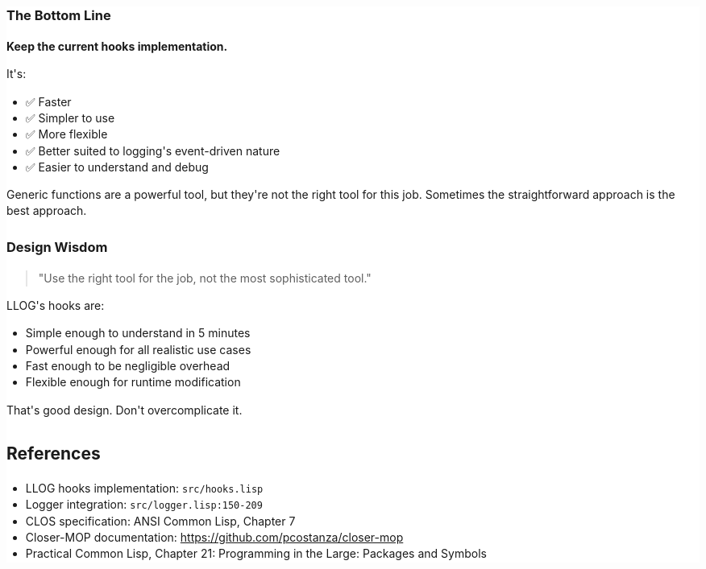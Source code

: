 ### The Bottom Line

**Keep the current hooks implementation.**

It's:
- ✅ Faster
- ✅ Simpler to use
- ✅ More flexible
- ✅ Better suited to logging's event-driven nature
- ✅ Easier to understand and debug

Generic functions are a powerful tool, but they're not the right tool for this job. Sometimes the straightforward approach is the best approach.

### Design Wisdom

> "Use the right tool for the job, not the most sophisticated tool."

LLOG's hooks are:
- Simple enough to understand in 5 minutes
- Powerful enough for all realistic use cases
- Fast enough to be negligible overhead
- Flexible enough for runtime modification

That's good design. Don't overcomplicate it.

## References

- LLOG hooks implementation: `src/hooks.lisp`
- Logger integration: `src/logger.lisp:150-209`
- CLOS specification: ANSI Common Lisp, Chapter 7
- Closer-MOP documentation: https://github.com/pcostanza/closer-mop
- Practical Common Lisp, Chapter 21: Programming in the Large: Packages and Symbols
